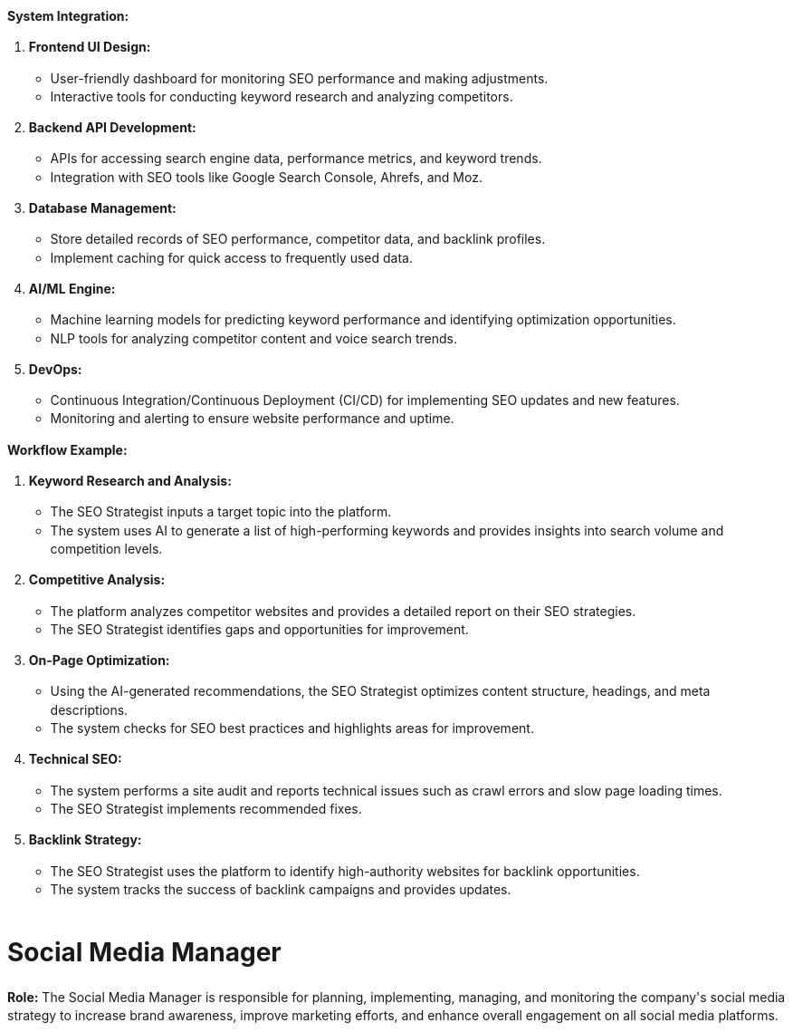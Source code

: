 **System Integration:**

1. **Frontend UI Design:**
    
    - User-friendly dashboard for monitoring SEO performance and making adjustments.
    - Interactive tools for conducting keyword research and analyzing competitors.
2. **Backend API Development:**
    
    - APIs for accessing search engine data, performance metrics, and keyword trends.
    - Integration with SEO tools like Google Search Console, Ahrefs, and Moz.
3. **Database Management:**
    
    - Store detailed records of SEO performance, competitor data, and backlink profiles.
    - Implement caching for quick access to frequently used data.
4. **AI/ML Engine:**
    
    - Machine learning models for predicting keyword performance and identifying optimization opportunities.
    - NLP tools for analyzing competitor content and voice search trends.
5. **DevOps:**
    
    - Continuous Integration/Continuous Deployment (CI/CD) for implementing SEO updates and new features.
    - Monitoring and alerting to ensure website performance and uptime.

**Workflow Example:**

1. **Keyword Research and Analysis:**
    
    - The SEO Strategist inputs a target topic into the platform.
    - The system uses AI to generate a list of high-performing keywords and provides insights into search volume and competition levels.
2. **Competitive Analysis:**
    
    - The platform analyzes competitor websites and provides a detailed report on their SEO strategies.
    - The SEO Strategist identifies gaps and opportunities for improvement.
3. **On-Page Optimization:**
    
    - Using the AI-generated recommendations, the SEO Strategist optimizes content structure, headings, and meta descriptions.
    - The system checks for SEO best practices and highlights areas for improvement.
4. **Technical SEO:**
    
    - The system performs a site audit and reports technical issues such as crawl errors and slow page loading times.
    - The SEO Strategist implements recommended fixes.
5. **Backlink Strategy:**
    
    - The SEO Strategist uses the platform to identify high-authority websites for backlink opportunities.
    - The system tracks the success of backlink campaigns and provides updates.


# Social Media Manager

**Role:** The Social Media Manager is responsible for planning, implementing, managing, and monitoring the company's social media strategy to increase brand awareness, improve marketing efforts, and enhance overall engagement on all social media platforms.
